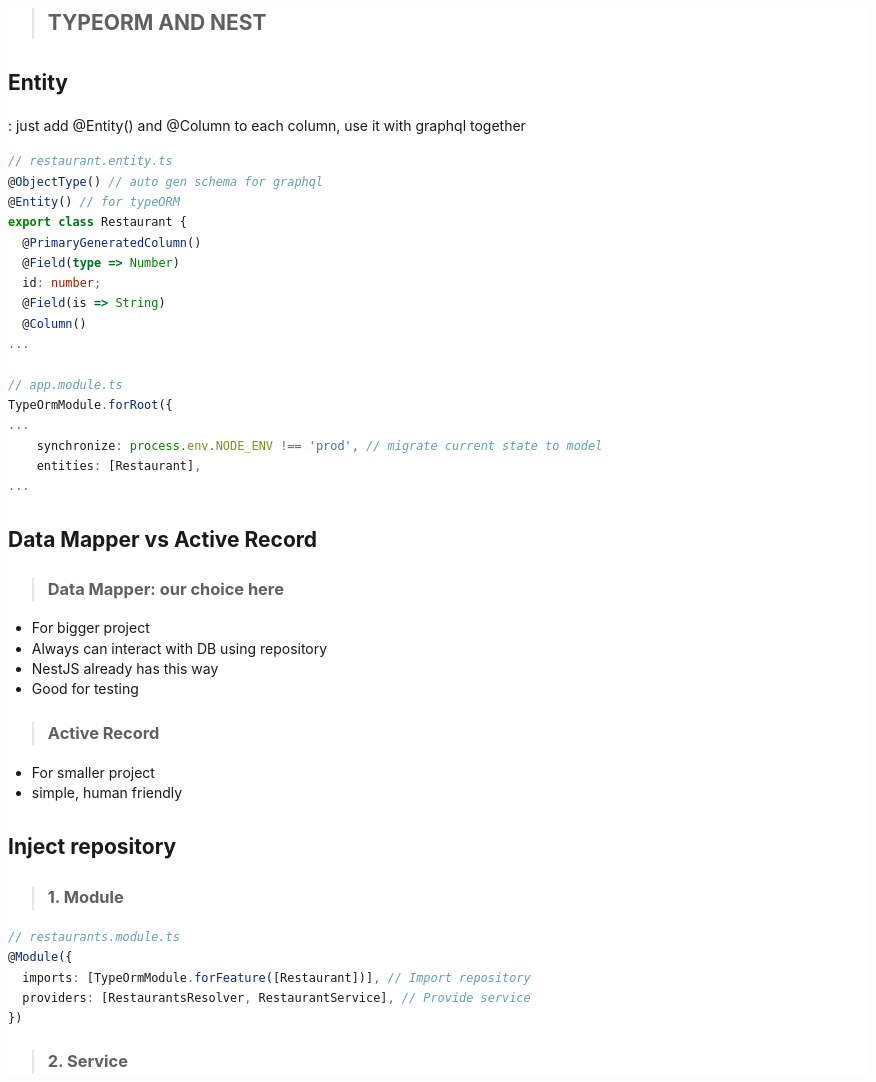 > ## TYPEORM AND NEST

## Entity

: just add @Entity() and @Column to each column, use it with graphql together

```ts
// restaurant.entity.ts
@ObjectType() // auto gen schema for graphql
@Entity() // for typeORM
export class Restaurant {
  @PrimaryGeneratedColumn()
  @Field(type => Number)
  id: number;
  @Field(is => String)
  @Column()
...

// app.module.ts
TypeOrmModule.forRoot({
...
    synchronize: process.env.NODE_ENV !== 'prod', // migrate current state to model
    entities: [Restaurant],
...
```

## Data Mapper vs Active Record

> ### Data Mapper: our choice here

- For bigger project
- Always can interact with DB using repository
- NestJS already has this way
- Good for testing

> ### Active Record

- For smaller project
- simple, human friendly

## Inject repository

> ### 1. Module

```ts
// restaurants.module.ts
@Module({
  imports: [TypeOrmModule.forFeature([Restaurant])], // Import repository
  providers: [RestaurantsResolver, RestaurantService], // Provide service
})
```

> ### 2. Service
